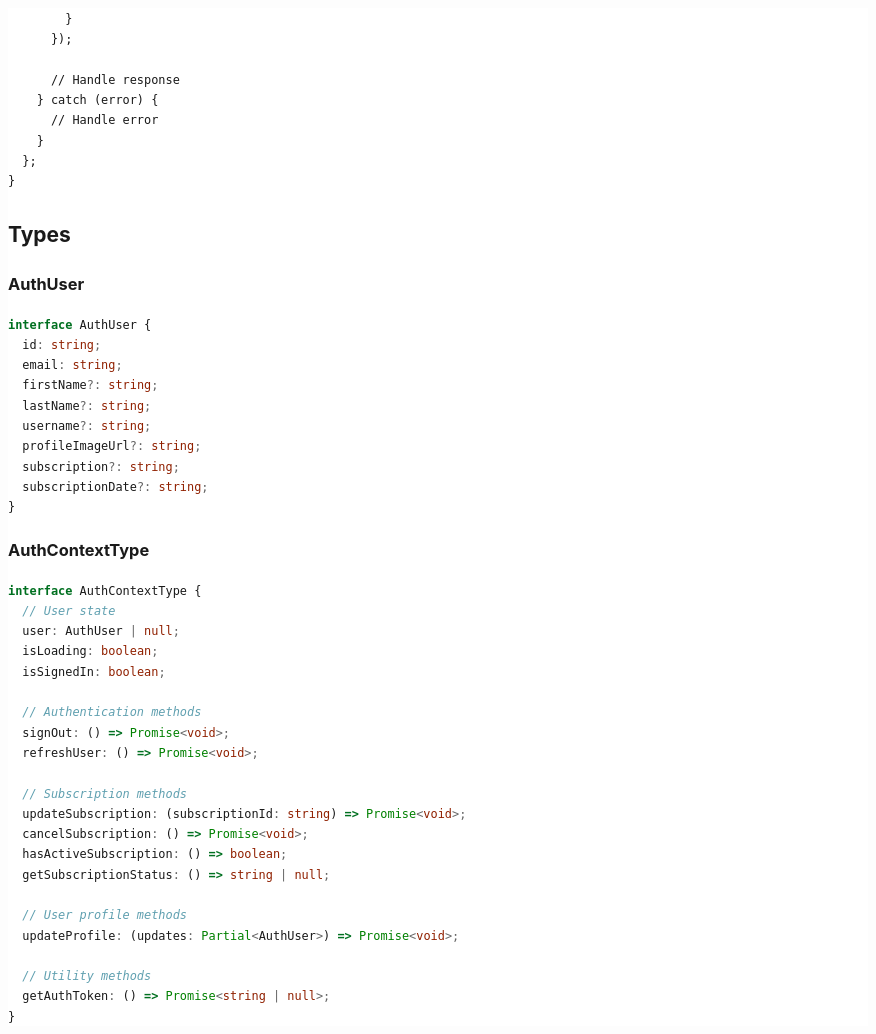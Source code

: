 ```tsx
        }
      });

      // Handle response
    } catch (error) {
      // Handle error
    }
  };
}
```

## Types

### AuthUser

```typescript
interface AuthUser {
  id: string;
  email: string;
  firstName?: string;
  lastName?: string;
  username?: string;
  profileImageUrl?: string;
  subscription?: string;
  subscriptionDate?: string;
}
```

### AuthContextType

```typescript
interface AuthContextType {
  // User state
  user: AuthUser | null;
  isLoading: boolean;
  isSignedIn: boolean;
  
  // Authentication methods
  signOut: () => Promise<void>;
  refreshUser: () => Promise<void>;
  
  // Subscription methods
  updateSubscription: (subscriptionId: string) => Promise<void>;
  cancelSubscription: () => Promise<void>;
  hasActiveSubscription: () => boolean;
  getSubscriptionStatus: () => string | null;
  
  // User profile methods
  updateProfile: (updates: Partial<AuthUser>) => Promise<void>;
  
  // Utility methods
  getAuthToken: () => Promise<string | null>;
}
```
